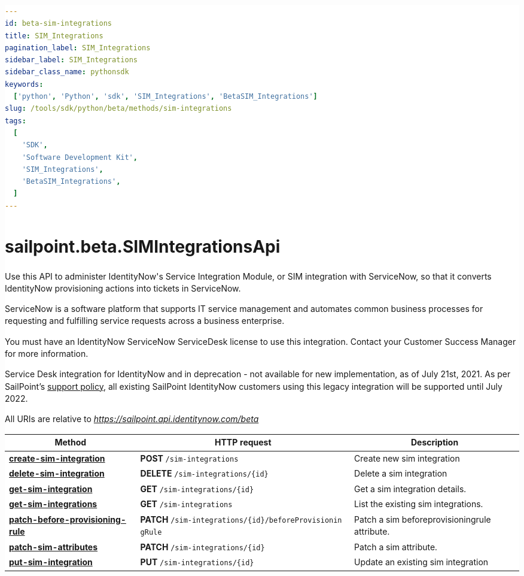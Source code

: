 ```yaml
---
id: beta-sim-integrations
title: SIM_Integrations
pagination_label: SIM_Integrations
sidebar_label: SIM_Integrations
sidebar_class_name: pythonsdk
keywords:
  ['python', 'Python', 'sdk', 'SIM_Integrations', 'BetaSIM_Integrations']
slug: /tools/sdk/python/beta/methods/sim-integrations
tags:
  [
    'SDK',
    'Software Development Kit',
    'SIM_Integrations',
    'BetaSIM_Integrations',
  ]
---
```


# sailpoint.beta.SIMIntegrationsApi

Use this API to administer IdentityNow&#39;s Service Integration Module, or SIM integration with ServiceNow, so that it converts IdentityNow provisioning actions into tickets in ServiceNow.

ServiceNow is a software platform that supports IT service management and automates common business processes for requesting and fulfilling service requests across a business enterprise.

You must have an IdentityNow ServiceNow ServiceDesk license to use this integration. Contact your Customer Success Manager for more information.

Service Desk integration for IdentityNow and in deprecation - not available for new implementation, as of July 21st, 2021. As per SailPoint’s [support policy](https://community.sailpoint.com/t5/Connector-Directory/SailPoint-Support-Policy-for-Connectivity/ta-p/79422), all existing SailPoint IdentityNow customers using this legacy integration will be supported until July 2022.

All URIs are relative to *https://sailpoint.api.identitynow.com/beta*

| Method | HTTP request | Description |
| --- | --- | --- |
| [**create-sim-integration**](#create-sim-integration) | **POST** `/sim-integrations` | Create new sim integration |
| [**delete-sim-integration**](#delete-sim-integration) | **DELETE** `/sim-integrations/{id}` | Delete a sim integration |
| [**get-sim-integration**](#get-sim-integration) | **GET** `/sim-integrations/{id}` | Get a sim integration details. |
| [**get-sim-integrations**](#get-sim-integrations) | **GET** `/sim-integrations` | List the existing sim integrations. |
| [**patch-before-provisioning-rule**](#patch-before-provisioning-rule) | **PATCH** `/sim-integrations/{id}/beforeProvisioningRule` | Patch a sim beforeprovisioningrule attribute. |
| [**patch-sim-attributes**](#patch-sim-attributes) | **PATCH** `/sim-integrations/{id}` | Patch a sim attribute. |
| [**put-sim-integration**](#put-sim-integration) | **PUT** `/sim-integrations/{id}` | Update an existing sim integration |
